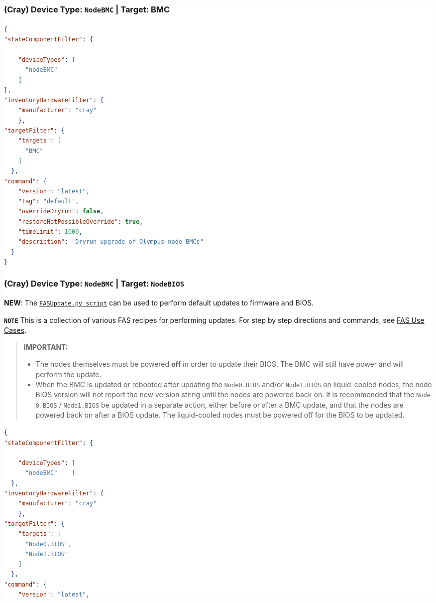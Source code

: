 ### (Cray) Device Type: `NodeBMC` | Target: BMC

```json
{
"stateComponentFilter": {

    "deviceTypes": [
      "nodeBMC"
    ]
},
"inventoryHardwareFilter": {
    "manufacturer": "cray"
    },
"targetFilter": {
    "targets": [
      "BMC"
    ]
  },
"command": {
    "version": "latest",
    "tag": "default",
    "overrideDryrun": false,
    "restoreNotPossibleOverride": true,
    "timeLimit": 1000,
    "description": "Dryrun upgrade of Olympus node BMCs"
  }
}
```

### (Cray) Device Type: `NodeBMC` | Target: `NodeBIOS`

**NEW**: The [`FASUpdate.py script`](FASUpdate_Script.md) can be used to perform default updates to firmware and BIOS.

**`NOTE`** This is a collection of various FAS recipes for performing updates.
For step by step directions and commands, see [FAS Use Cases](FAS_Use_Cases.md).

> **IMPORTANT:**
>
> - The nodes themselves must be powered **off** in order to update their BIOS. The BMC will still have power and will perform the update.
> - When the BMC is updated or rebooted after updating the `Node0.BIOS` and/or `Node1.BIOS` on liquid-cooled nodes, the node BIOS version will not report the new version string until the nodes are
>   powered back on. It is recommended that the `Node0.BIOS` / `Node1.BIOS` be updated in a separate action, either before or after a BMC update, and that the nodes are powered back on after a BIOS
>   update. The liquid-cooled nodes must be powered off for the BIOS to be updated.

```json
{
"stateComponentFilter": {

    "deviceTypes": [
      "nodeBMC"    ]
  },
"inventoryHardwareFilter": {
    "manufacturer": "cray"
    },
"targetFilter": {
    "targets": [
      "Node0.BIOS",
      "Node1.BIOS"
    ]
  },
"command": {
    "version": "latest",
```